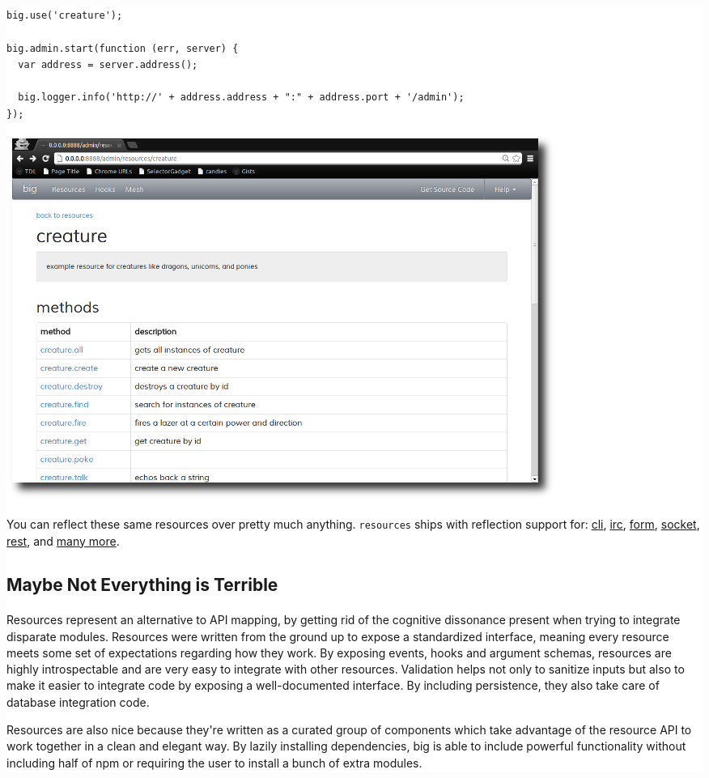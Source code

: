     big.use('creature');

    big.admin.start(function (err, server) {
      var address = server.address();

      big.logger.info('http://' + address.address + ":" + address.port + '/admin');
    });

![html admin](/images/2013-05-28-big-admin.png)

You can reflect these same resources over pretty much anything. `resources`
ships with reflection support for: [cli](https://github.com/bigcompany/resources/tree/master/cli), [irc](https://github.com/bigcompany/resources/tree/master/irc), [form](https://github.com/bigcompany/resources/tree/master/form), [socket](https://github.com/bigcompany/resources/tree/master/socket), [rest](https://github.com/bigcompany/resources/tree/master/rest), and [many more](https://github.com/bigcompany/resources).

## Maybe Not Everything is Terrible

Resources represent an alternative to API mapping, by getting rid of the
cognitive dissonance present when trying to integrate disparate modules.
Resources were written from the ground up to expose a standardized interface,
meaning every resource meets some set of expectations regarding how they work.
By exposing events, hooks and argument schemas, resources are highly
introspectable and are very easy to integrate with other resources. Validation
helps not only to sanitize inputs but also to make it easier to integrate code
by exposing a well-documented interface. By including persistence, they also
take care of database integration code.

Resources are also nice because they're written as a curated group of components
which take advantage of the resource API to work together in a clean and elegant
way. By lazily installing dependencies, big is able to include powerful
functionality without including half of npm or requiring the user to install a
bunch of extra modules.

